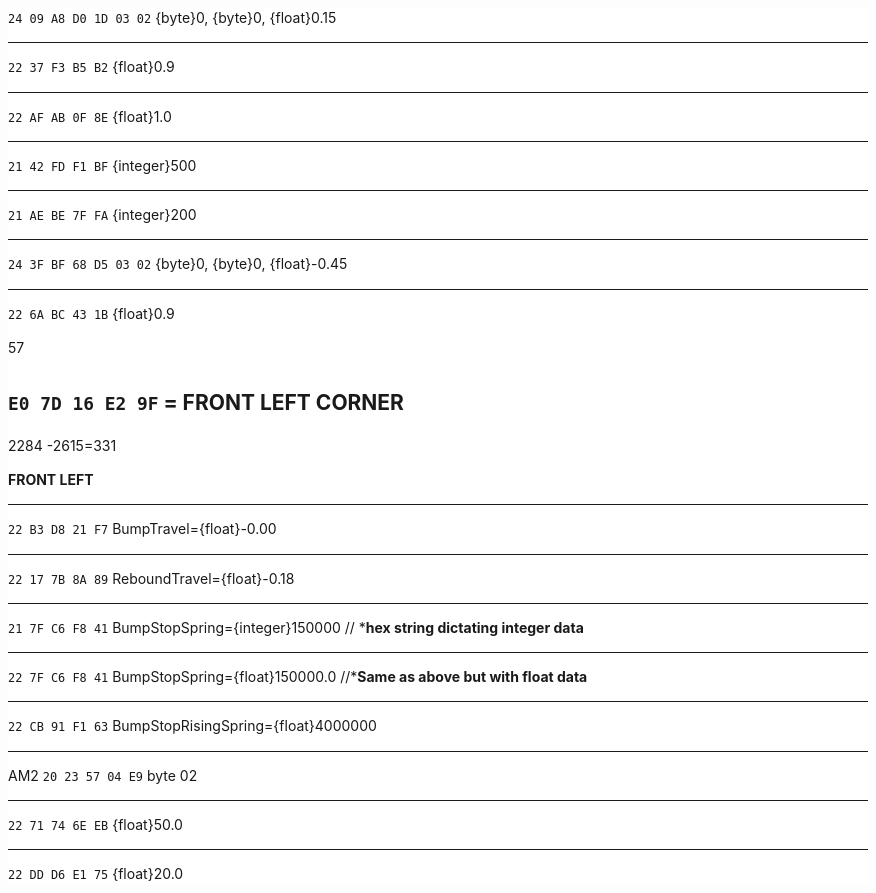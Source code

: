 `24 09 A8 D0 1D 03 02` {byte}0, {byte}0, {float}0.15 
___

`22 37 F3 B5 B2` {float}0.9 
___

`22 AF AB 0F 8E` {float}1.0 
___

`21 42 FD F1 BF` {integer}500 
___

`21 AE BE 7F FA` {integer}200
___

`24 3F BF 68 D5 03 02` {byte}0, {byte}0, {float}-0.45 
___

`22 6A BC 43 1B` {float}0.9

57


## `E0 7D 16 E2 9F` = FRONT LEFT CORNER

2284 -2615=331

**FRONT LEFT**

___

`22 B3 D8 21 F7` BumpTravel={float}-0.00
___


`22 17 7B 8A 89` ReboundTravel={float}-0.18

___

`21 7F C6 F8 41` BumpStopSpring={integer}150000 // ***hex string dictating integer data**
___

`22 7F C6 F8 41` BumpStopSpring={float}150000.0 //***Same as above but with float data**

___

`22 CB 91 F1 63` BumpStopRisingSpring={float}4000000

___

AM2 `20 23 57 04 E9` 		byte 02

___

`22 71 74 6E EB` {float}50.0

___

`22 DD D6 E1 75` {float}20.0
